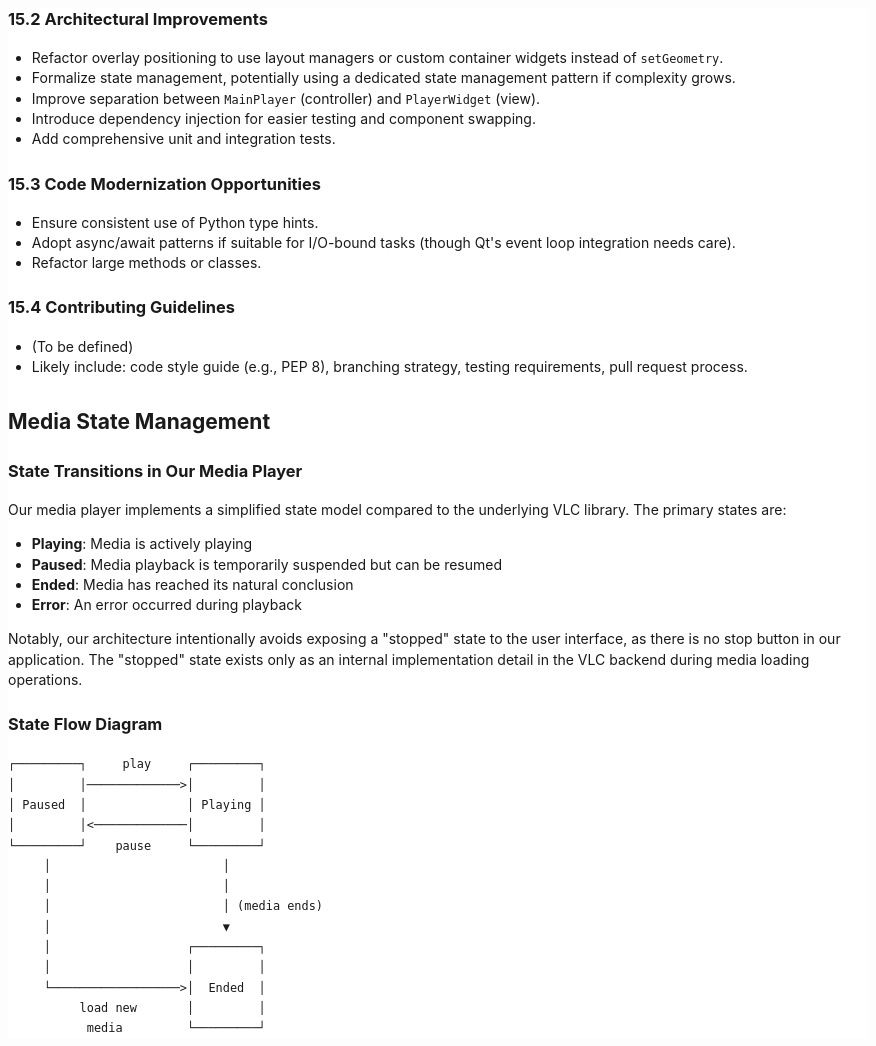 ### 15.2 Architectural Improvements

*   Refactor overlay positioning to use layout managers or custom container widgets instead of `setGeometry`.
*   Formalize state management, potentially using a dedicated state management pattern if complexity grows.
*   Improve separation between `MainPlayer` (controller) and `PlayerWidget` (view).
*   Introduce dependency injection for easier testing and component swapping.
*   Add comprehensive unit and integration tests.

### 15.3 Code Modernization Opportunities

*   Ensure consistent use of Python type hints.
*   Adopt async/await patterns if suitable for I/O-bound tasks (though Qt's event loop integration needs care).
*   Refactor large methods or classes.

### 15.4 Contributing Guidelines

*   (To be defined)
*   Likely include: code style guide (e.g., PEP 8), branching strategy, testing requirements, pull request process.

## Media State Management

### State Transitions in Our Media Player

Our media player implements a simplified state model compared to the underlying VLC library. The primary states are:

- **Playing**: Media is actively playing
- **Paused**: Media playback is temporarily suspended but can be resumed
- **Ended**: Media has reached its natural conclusion
- **Error**: An error occurred during playback

Notably, our architecture intentionally avoids exposing a "stopped" state to the user interface, as there is no stop button in our application. The "stopped" state exists only as an internal implementation detail in the VLC backend during media loading operations.

### State Flow Diagram
```
┌─────────┐     play     ┌─────────┐
│         │─────────────>│         │
│ Paused  │              │ Playing │
│         │<─────────────│         │
└─────────┘    pause     └─────────┘
     │                        │
     │                        │
     │                        │ (media ends)
     │                        ▼
     │                   ┌─────────┐
     │                   │         │
     └──────────────────>│  Ended  │
          load new       │         │
           media         └─────────┘
```
